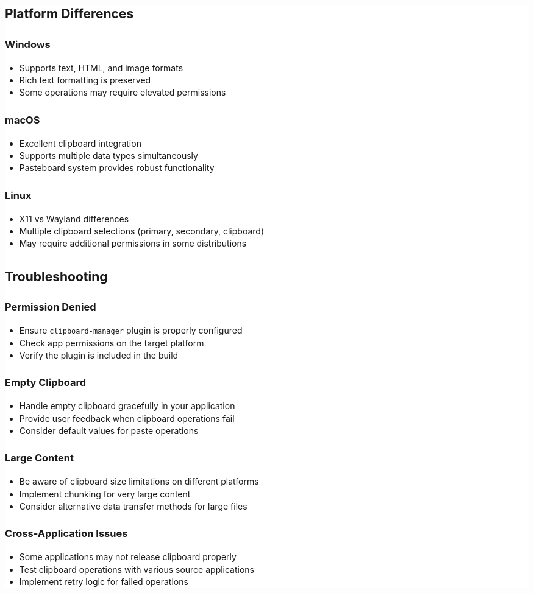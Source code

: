## Platform Differences

### Windows
- Supports text, HTML, and image formats
- Rich text formatting is preserved
- Some operations may require elevated permissions

### macOS
- Excellent clipboard integration
- Supports multiple data types simultaneously
- Pasteboard system provides robust functionality

### Linux
- X11 vs Wayland differences
- Multiple clipboard selections (primary, secondary, clipboard)
- May require additional permissions in some distributions

## Troubleshooting

### Permission Denied
- Ensure `clipboard-manager` plugin is properly configured
- Check app permissions on the target platform
- Verify the plugin is included in the build

### Empty Clipboard
- Handle empty clipboard gracefully in your application
- Provide user feedback when clipboard operations fail
- Consider default values for paste operations

### Large Content
- Be aware of clipboard size limitations on different platforms
- Implement chunking for very large content
- Consider alternative data transfer methods for large files

### Cross-Application Issues
- Some applications may not release clipboard properly
- Test clipboard operations with various source applications
- Implement retry logic for failed operations